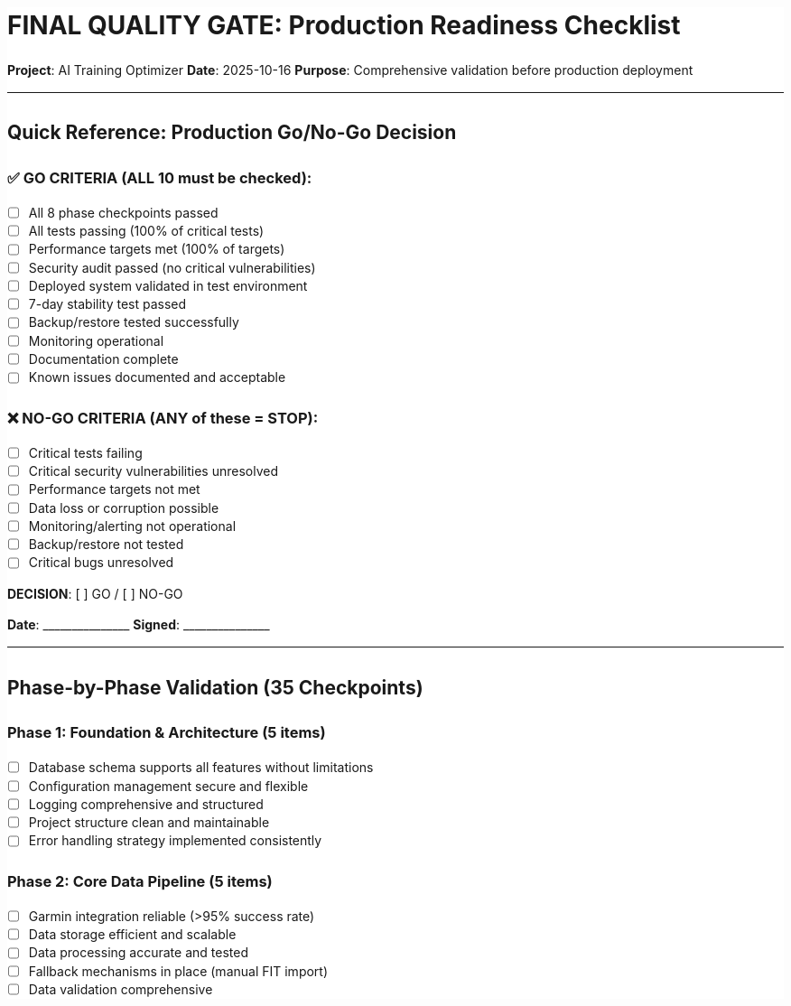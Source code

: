 # FINAL QUALITY GATE: Production Readiness Checklist
**Project**: AI Training Optimizer
**Date**: 2025-10-16
**Purpose**: Comprehensive validation before production deployment

---

## Quick Reference: Production Go/No-Go Decision

### ✅ GO CRITERIA (ALL 10 must be checked):
- [ ] All 8 phase checkpoints passed
- [ ] All tests passing (100% of critical tests)
- [ ] Performance targets met (100% of targets)
- [ ] Security audit passed (no critical vulnerabilities)
- [ ] Deployed system validated in test environment
- [ ] 7-day stability test passed
- [ ] Backup/restore tested successfully
- [ ] Monitoring operational
- [ ] Documentation complete
- [ ] Known issues documented and acceptable

### ❌ NO-GO CRITERIA (ANY of these = STOP):
- [ ] Critical tests failing
- [ ] Critical security vulnerabilities unresolved
- [ ] Performance targets not met
- [ ] Data loss or corruption possible
- [ ] Monitoring/alerting not operational
- [ ] Backup/restore not tested
- [ ] Critical bugs unresolved

**DECISION**: [ ] GO / [ ] NO-GO

**Date**: _______________
**Signed**: _______________

---

## Phase-by-Phase Validation (35 Checkpoints)

### Phase 1: Foundation & Architecture (5 items)
- [ ] Database schema supports all features without limitations
- [ ] Configuration management secure and flexible
- [ ] Logging comprehensive and structured
- [ ] Project structure clean and maintainable
- [ ] Error handling strategy implemented consistently

### Phase 2: Core Data Pipeline (5 items)
- [ ] Garmin integration reliable (>95% success rate)
- [ ] Data storage efficient and scalable
- [ ] Data processing accurate and tested
- [ ] Fallback mechanisms in place (manual FIT import)
- [ ] Data validation comprehensive
